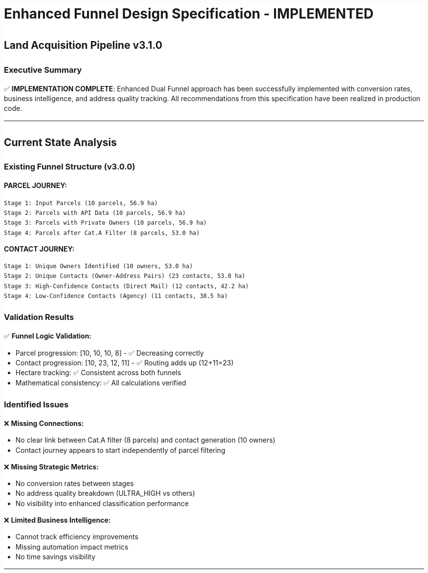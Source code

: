 # Enhanced Funnel Design Specification - IMPLEMENTED
## Land Acquisition Pipeline v3.1.0

### Executive Summary

✅ **IMPLEMENTATION COMPLETE**: Enhanced Dual Funnel approach has been successfully implemented with conversion rates, business intelligence, and address quality tracking. All recommendations from this specification have been realized in production code.

---

## Current State Analysis

### Existing Funnel Structure (v3.0.0)

**PARCEL JOURNEY:**
```
Stage 1: Input Parcels (10 parcels, 56.9 ha)
Stage 2: Parcels with API Data (10 parcels, 56.9 ha) 
Stage 3: Parcels with Private Owners (10 parcels, 56.9 ha)
Stage 4: Parcels after Cat.A Filter (8 parcels, 53.0 ha)
```

**CONTACT JOURNEY:**
```
Stage 1: Unique Owners Identified (10 owners, 53.0 ha)
Stage 2: Unique Contacts (Owner-Address Pairs) (23 contacts, 53.0 ha)
Stage 3: High-Confidence Contacts (Direct Mail) (12 contacts, 42.2 ha)
Stage 4: Low-Confidence Contacts (Agency) (11 contacts, 38.5 ha)
```

### Validation Results

✅ **Funnel Logic Validation:**
- Parcel progression: [10, 10, 10, 8] - ✅ Decreasing correctly
- Contact progression: [10, 23, 12, 11] - ✅ Routing adds up (12+11=23)
- Hectare tracking: ✅ Consistent across both funnels
- Mathematical consistency: ✅ All calculations verified

### Identified Issues

❌ **Missing Connections:**
- No clear link between Cat.A filter (8 parcels) and contact generation (10 owners)
- Contact journey appears to start independently of parcel filtering

❌ **Missing Strategic Metrics:**
- No conversion rates between stages
- No address quality breakdown (ULTRA_HIGH vs others)
- No visibility into enhanced classification performance

❌ **Limited Business Intelligence:**
- Cannot track efficiency improvements
- Missing automation impact metrics
- No time savings visibility

---